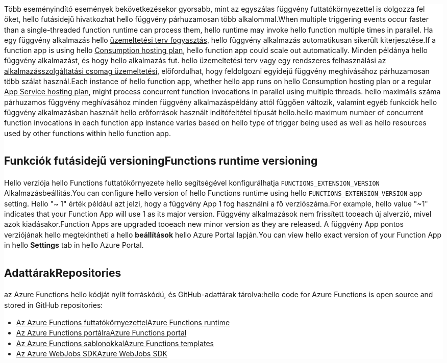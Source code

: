 <span data-ttu-id="cffde-170">Több eseményindító események bekövetkezésekor gyorsabb, mint az egyszálas függvény futtatókörnyezettel is dolgozza fel őket, hello futásidejű hivatkozhat hello függvény párhuzamosan több alkalommal.</span><span class="sxs-lookup"><span data-stu-id="cffde-170">When multiple triggering events occur faster than a single-threaded function runtime can process them, hello runtime may invoke hello function multiple times in parallel.</span></span>  <span data-ttu-id="cffde-171">Ha egy függvény alkalmazás hello [üzemeltetési terv fogyasztás](functions-scale.md#how-the-consumption-plan-works), hello függvény alkalmazás automatikusan sikerült kiterjesztése.</span><span class="sxs-lookup"><span data-stu-id="cffde-171">If a function app is using hello [Consumption hosting plan](functions-scale.md#how-the-consumption-plan-works), hello function app could scale out automatically.</span></span>  <span data-ttu-id="cffde-172">Minden példánya hello függvény alkalmazást, és hogy hello alkalmazás fut. hello üzemeltetési terv vagy egy rendszeres felhasználási [az alkalmazásszolgáltatási csomag üzemeltetési](../app-service/azure-web-sites-web-hosting-plans-in-depth-overview.md), előfordulhat, hogy feldolgozni egyidejű függvény meghívásához párhuzamosan több szálat használ.</span><span class="sxs-lookup"><span data-stu-id="cffde-172">Each instance of hello function app, whether hello app runs on hello Consumption hosting plan or a regular [App Service hosting plan](../app-service/azure-web-sites-web-hosting-plans-in-depth-overview.md), might process concurrent function invocations in parallel using multiple threads.</span></span>  <span data-ttu-id="cffde-173">hello maximális száma párhuzamos függvény meghívásához minden függvény alkalmazáspéldány attól függően változik, valamint egyéb funkciók hello függvény alkalmazásban használt hello erőforrások használt indítófeltétel típusát hello.</span><span class="sxs-lookup"><span data-stu-id="cffde-173">hello maximum number of concurrent function invocations in each function app instance varies based on hello type of trigger being used as well as hello resources used by other functions within hello function app.</span></span>

## <a name="functions-runtime-versioning"></a><span data-ttu-id="cffde-174">Funkciók futásidejű versioning</span><span class="sxs-lookup"><span data-stu-id="cffde-174">Functions runtime versioning</span></span>

<span data-ttu-id="cffde-175">Hello verziója hello Functions futtatókörnyezete hello segítségével konfigurálhatja `FUNCTIONS_EXTENSION_VERSION` Alkalmazásbeállítás.</span><span class="sxs-lookup"><span data-stu-id="cffde-175">You can configure hello version of hello Functions runtime using hello `FUNCTIONS_EXTENSION_VERSION` app setting.</span></span> <span data-ttu-id="cffde-176">Hello "~ 1" érték például azt jelzi, hogy a függvény App 1 fog használni a fő verziószáma.</span><span class="sxs-lookup"><span data-stu-id="cffde-176">For example, hello value "~1" indicates that your Function App will use 1 as its major version.</span></span> <span data-ttu-id="cffde-177">Függvény alkalmazások nem frissített tooeach új alverzió, mivel azok kiadásakor.</span><span class="sxs-lookup"><span data-stu-id="cffde-177">Function Apps are upgraded tooeach new minor version as they are released.</span></span> <span data-ttu-id="cffde-178">A függvény App pontos verziójának hello megtekintheti a hello **beállítások** hello Azure Portal lapján.</span><span class="sxs-lookup"><span data-stu-id="cffde-178">You can view hello exact version of your Function App in hello **Settings** tab in hello Azure Portal.</span></span>

## <a name="repositories"></a><span data-ttu-id="cffde-179">Adattárak</span><span class="sxs-lookup"><span data-stu-id="cffde-179">Repositories</span></span>
<span data-ttu-id="cffde-180">az Azure Functions hello kódját nyílt forráskódú, és GitHub-adattárak tárolva:</span><span class="sxs-lookup"><span data-stu-id="cffde-180">hello code for Azure Functions is open source and stored in GitHub repositories:</span></span>

* [<span data-ttu-id="cffde-181">Az Azure Functions futtatókörnyezettel</span><span class="sxs-lookup"><span data-stu-id="cffde-181">Azure Functions runtime</span></span>](https://github.com/Azure/azure-webjobs-sdk-script/)
* [<span data-ttu-id="cffde-182">Az Azure Functions portálra</span><span class="sxs-lookup"><span data-stu-id="cffde-182">Azure Functions portal</span></span>](https://github.com/projectkudu/AzureFunctionsPortal)
* [<span data-ttu-id="cffde-183">Az Azure Functions sablonokkal</span><span class="sxs-lookup"><span data-stu-id="cffde-183">Azure Functions templates</span></span>](https://github.com/Azure/azure-webjobs-sdk-templates/)
* [<span data-ttu-id="cffde-184">Az Azure WebJobs SDK</span><span class="sxs-lookup"><span data-stu-id="cffde-184">Azure WebJobs SDK</span></span>](https://github.com/Azure/azure-webjobs-sdk/)